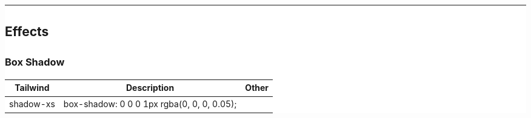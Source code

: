 
---


## Effects


### Box Shadow

| Tailwind       | Description                                                                            | Other |
| -------------- | -------------------------------------------------------------------------------------- | ----- |
| shadow-xs      | box-shadow: 0 0 0 1px rgba(0, 0, 0, 0.05);                                             |       |
